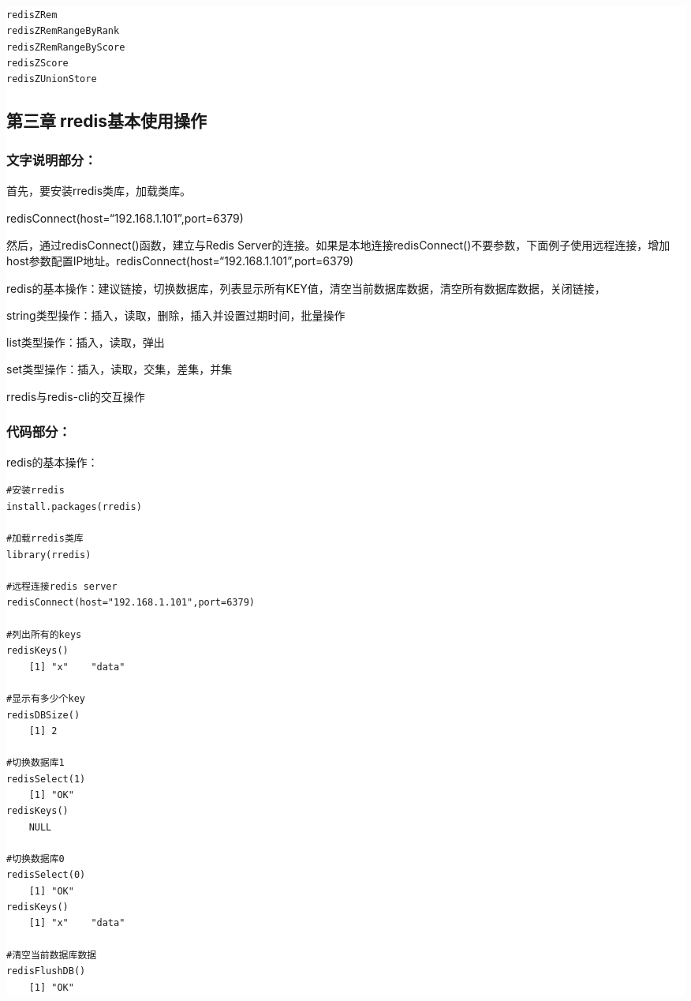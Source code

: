 ```{bash}
redisZRem
redisZRemRangeByRank
redisZRemRangeByScore
redisZScore
redisZUnionStore
```

## 第三章 rredis基本使用操作

### 文字说明部分：

首先，要安装rredis类库，加载类库。

redisConnect(host=“192.168.1.101”,port=6379)

然后，通过redisConnect()函数，建立与Redis Server的连接。如果是本地连接redisConnect()不要参数，下面例子使用远程连接，增加host参数配置IP地址。redisConnect(host=“192.168.1.101”,port=6379)

redis的基本操作：建议链接，切换数据库，列表显示所有KEY值，清空当前数据库数据，清空所有数据库数据，关闭链接，

string类型操作：插入，读取，删除，插入并设置过期时间，批量操作

list类型操作：插入，读取，弹出

set类型操作：插入，读取，交集，差集，并集

rredis与redis-cli的交互操作

### 代码部分：

redis的基本操作：

```{bash}
#安装rredis
install.packages(rredis)

#加载rredis类库
library(rredis)

#远程连接redis server
redisConnect(host="192.168.1.101",port=6379)

#列出所有的keys
redisKeys()
    [1] "x"    "data"

#显示有多少个key
redisDBSize()
    [1] 2

#切换数据库1
redisSelect(1)
    [1] "OK"
redisKeys()
    NULL

#切换数据库0
redisSelect(0)
    [1] "OK"
redisKeys()
    [1] "x"    "data"

#清空当前数据库数据
redisFlushDB()
    [1] "OK"

```